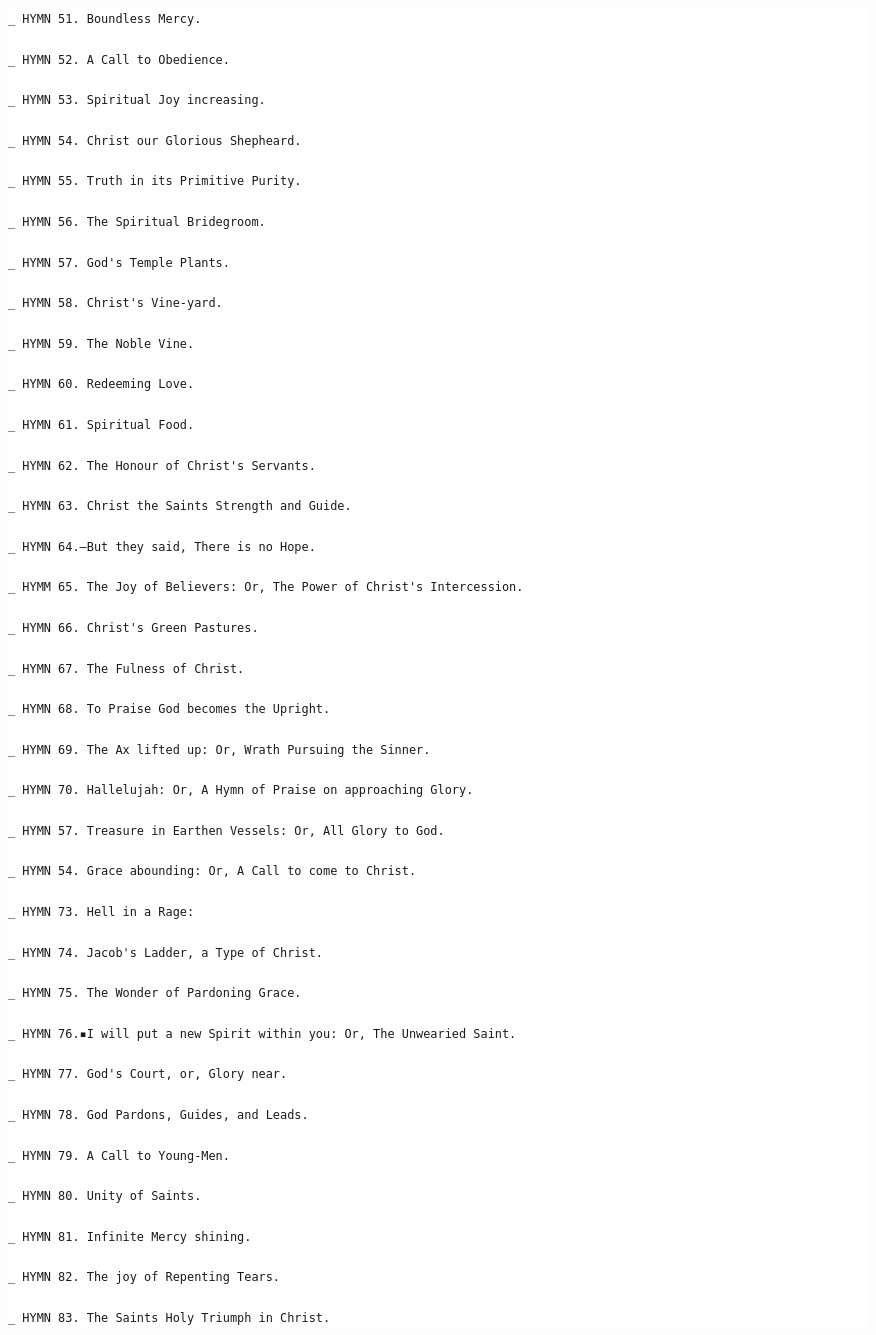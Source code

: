     _ HYMN 51. Boundless Mercy.

    _ HYMN 52. A Call to Obedience.

    _ HYMN 53. Spiritual Joy increasing.

    _ HYMN 54. Christ our Glorious Shepheard.

    _ HYMN 55. Truth in its Primitive Purity.

    _ HYMN 56. The Spiritual Bridegroom.

    _ HYMN 57. God's Temple Plants.

    _ HYMN 58. Christ's Vine-yard.

    _ HYMN 59. The Noble Vine.

    _ HYMN 60. Redeeming Love.

    _ HYMN 61. Spiritual Food.

    _ HYMN 62. The Honour of Christ's Servants.

    _ HYMN 63. Christ the Saints Strength and Guide.

    _ HYMN 64.—But they said, There is no Hope.

    _ HYMM 65. The Joy of Believers: Or, The Power of Christ's Intercession.

    _ HYMN 66. Christ's Green Pastures.

    _ HYMN 67. The Fulness of Christ.

    _ HYMN 68. To Praise God becomes the Upright.

    _ HYMN 69. The Ax lifted up: Or, Wrath Pursuing the Sinner.

    _ HYMN 70. Hallelujah: Or, A Hymn of Praise on approaching Glory.

    _ HYMN 57. Treasure in Earthen Vessels: Or, All Glory to God.

    _ HYMN 54. Grace abounding: Or, A Call to come to Christ.

    _ HYMN 73. Hell in a Rage:

    _ HYMN 74. Jacob's Ladder, a Type of Christ.

    _ HYMN 75. The Wonder of Pardoning Grace.

    _ HYMN 76.▪I will put a new Spirit within you: Or, The Unwearied Saint.

    _ HYMN 77. God's Court, or, Glory near.

    _ HYMN 78. God Pardons, Guides, and Leads.

    _ HYMN 79. A Call to Young-Men.

    _ HYMN 80. Unity of Saints.

    _ HYMN 81. Infinite Mercy shining.

    _ HYMN 82. The joy of Repenting Tears.

    _ HYMN 83. The Saints Holy Triumph in Christ.
